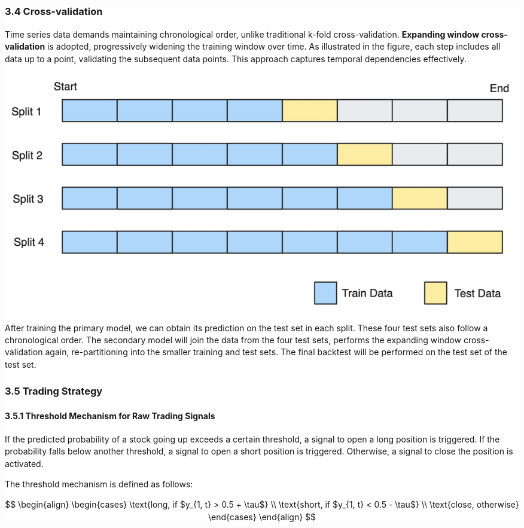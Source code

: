 ### 3.4 Cross-validation

Time series data demands maintaining chronological order, unlike traditional k-fold cross-validation. **Expanding window cross-validation** is adopted, progressively widening the training window over time. As illustrated in the figure, each step includes all data up to a point, validating the subsequent data points. This approach captures temporal dependencies effectively.

![image](assets/graph/cv.jpg)

After training the primary model, we can obtain its prediction on the test set in each split. These four test sets also follow a chronological order. The secondary model will join the data from the four test sets, performs the expanding window cross-validation again, re-partitioning into the smaller training and test sets. The final backtest will be performed on the test set of the test set.

### 3.5 Trading Strategy

#### 3.5.1 Threshold Mechanism for Raw Trading Signals

If the predicted probability of a stock going up exceeds a certain threshold, a signal to open a long position is triggered. If the probability falls below another threshold, a signal to open a short position is triggered. Otherwise, a signal to close the position is activated.

The threshold mechanism is defined as follows:

$$
\begin{align}
\begin{cases}
\text{long, if $y_{1, t} > 0.5 + \tau$} \\
\text{short, if $y_{1, t} < 0.5 - \tau$} \\
\text{close, otherwise}
\end{cases}
\end{align}
$$
